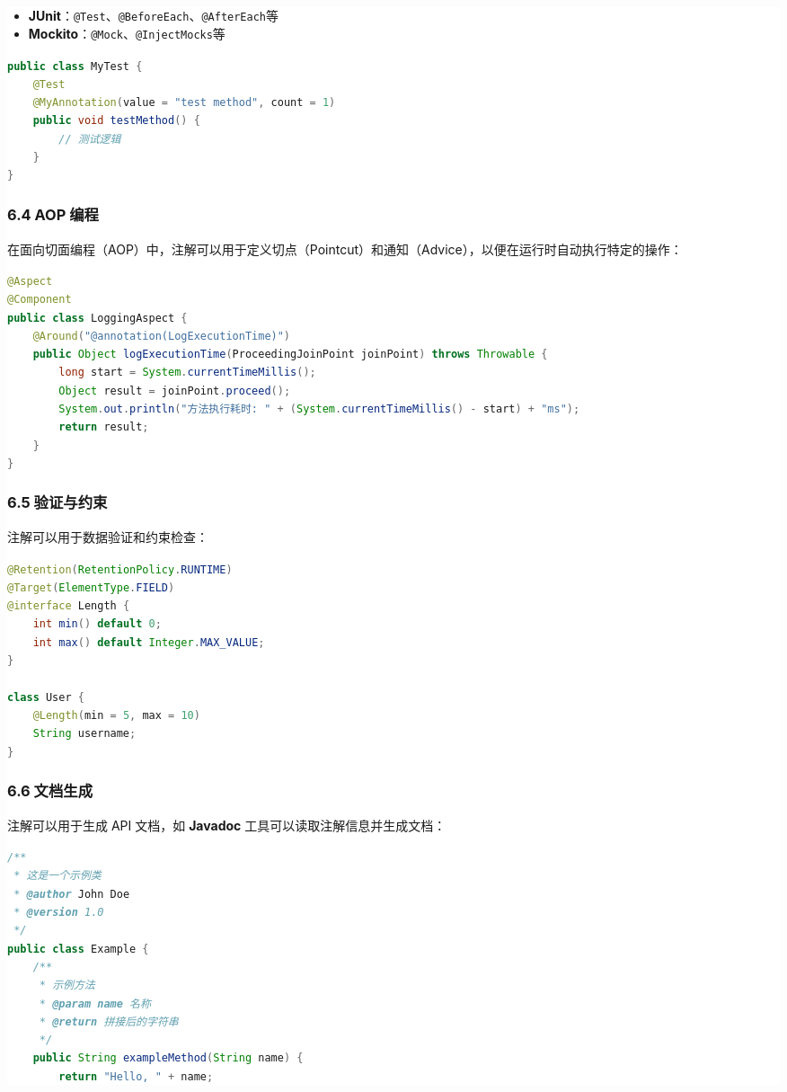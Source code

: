 - **JUnit**：`@Test`、`@BeforeEach`、`@AfterEach`等
- **Mockito**：`@Mock`、`@InjectMocks`等

```java
public class MyTest {
    @Test
    @MyAnnotation(value = "test method", count = 1)
    public void testMethod() {
        // 测试逻辑
    }
}
```

### 6.4 AOP 编程

在面向切面编程（AOP）中，注解可以用于定义切点（Pointcut）和通知（Advice），以便在运行时自动执行特定的操作：

```java
@Aspect
@Component
public class LoggingAspect {
    @Around("@annotation(LogExecutionTime)")
    public Object logExecutionTime(ProceedingJoinPoint joinPoint) throws Throwable {
        long start = System.currentTimeMillis();
        Object result = joinPoint.proceed();
        System.out.println("方法执行耗时: " + (System.currentTimeMillis() - start) + "ms");
        return result;
    }
}
```

### 6.5 验证与约束

注解可以用于数据验证和约束检查：

```java
@Retention(RetentionPolicy.RUNTIME)
@Target(ElementType.FIELD)
@interface Length {
    int min() default 0;
    int max() default Integer.MAX_VALUE;
}

class User {
    @Length(min = 5, max = 10)
    String username;
}
```

### 6.6 文档生成

注解可以用于生成 API 文档，如 **Javadoc** 工具可以读取注解信息并生成文档：

```java
/**
 * 这是一个示例类
 * @author John Doe
 * @version 1.0
 */
public class Example {
    /**
     * 示例方法
     * @param name 名称
     * @return 拼接后的字符串
     */
    public String exampleMethod(String name) {
        return "Hello, " + name;
```